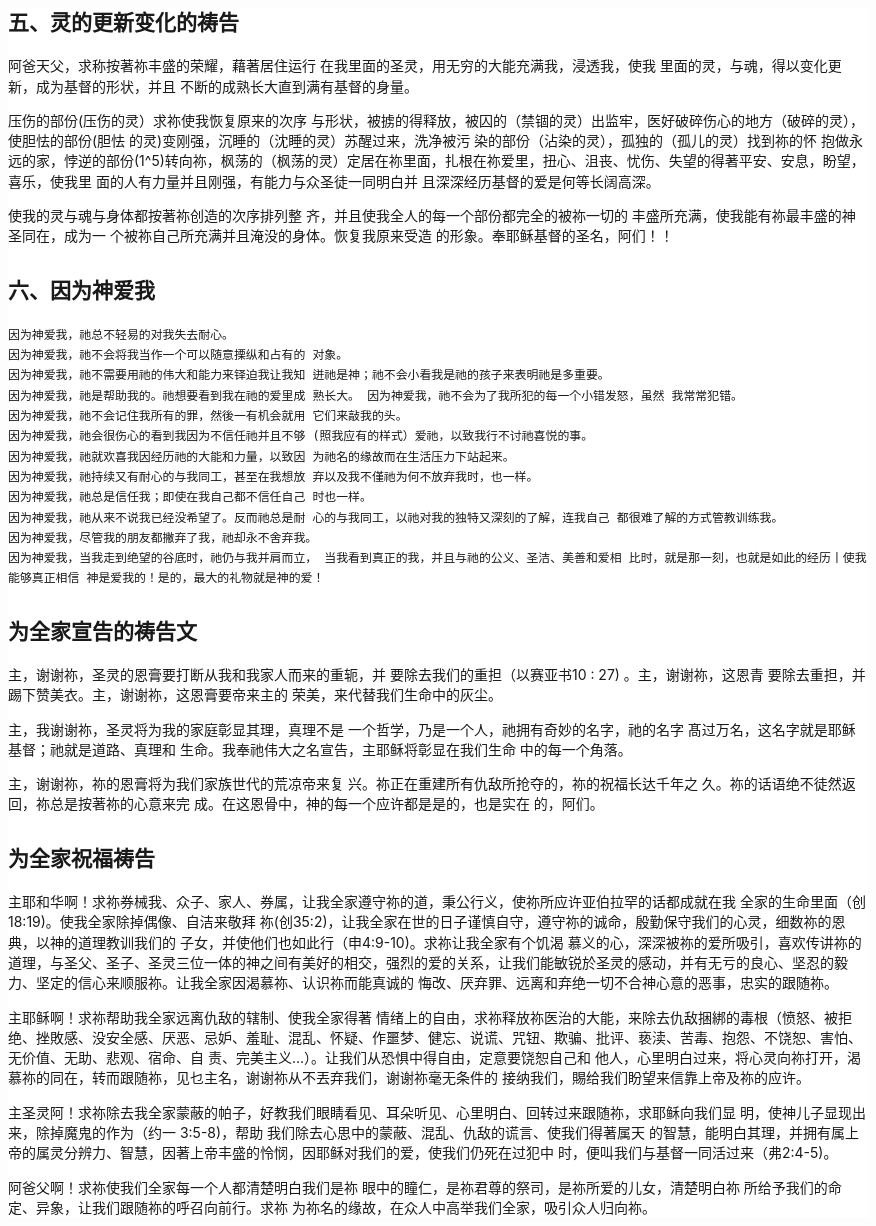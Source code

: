 ## 五、灵的更新变化的祷告

阿爸天父，求称按著祢丰盛的荣耀，藉著居住运行 在我里面的圣灵，用无穷的大能充满我，浸透我，使我 里面的灵，与魂，得以变化更新，成为基督的形状，并且 不断的成熟长大直到满有基督的身量。

压伤的部份(压伤的灵）求祢使我恢复原来的次序 与形状，被掳的得释放，被囚的（禁锢的灵）出监牢，医好破碎伤心的地方（破碎的灵），使胆怯的部份(胆怯 的灵)变刚强，沉睡的（沈睡的灵）苏醒过来，洗净被污 染的部份（沾染的灵），孤独的（孤儿的灵）找到祢的怀 抱做永远的家，悖逆的部份(1^5)转向祢，枫荡的（枫荡的灵）定居在祢里面，扎根在祢爱里，扭心、沮丧、忧伤、失望的得著平安、安息，盼望，喜乐，使我里 面的人有力量并且刚强，有能力与众圣徒一同明白并 且深深经历基督的爱是何等长阔高深。

使我的灵与魂与身体都按著祢创造的次序排列整 齐，并且使我全人的每一个部份都完全的被祢一切的 丰盛所充满，使我能有祢最丰盛的神圣同在，成为一 个被祢自己所充满并且淹没的身体。恢复我原来受造 的形象。奉耶稣基督的圣名，阿们！！

## 六、因为神爱我

    因为神爱我，祂总不轻易的对我失去耐心。 
    因为神爱我，祂不会将我当作一个可以随意搮纵和占有的 对象。 
    因为神爱我，祂不需要用祂的伟大和能力来铎迫我让我知 迸祂是神；祂不会小看我是祂的孩子来表明祂是多重要。
    因为神爱我，祂是帮助我的。祂想要看到我在祂的爱里成 熟长大。 因为神爱我，祂不会为了我所犯的每一个小错发怒，虽然 我常常犯错。
    因为神爱我，祂不会记住我所有的罪，然後一有机会就用 它们来敲我的头。 
    因为神爱我，祂会很伤心的看到我因为不信任祂并且不够 (照我应有的样式）爱祂，以致我行不讨祂喜悦的事。 
    因为神爱我，祂就欢喜我因经历祂的大能和力量，以致因 为祂名的缘故而在生活压力下站起来。
    因为神爱我，祂持续又有耐心的与我同工，甚至在我想放 弃以及我不僅祂为何不放弃我时，也一样。 
    因为神爱我，祂总是信任我；即使在我自己都不信任自己 时也一样。 
    因为神爱我，祂从来不说我已经没希望了。反而祂总是耐 心的与我同工，以祂对我的独特又深刻的了解，连我自己 都很难了解的方式管教训练我。
    因为神爱我，尽管我的朋友都撇弃了我，祂却永不舍弃我。 
    因为神爱我，当我走到绝望的谷底时，祂仍与我并肩而立， 当我看到真正的我，并且与祂的公义、圣洁、美善和爱相 比时，就是那一刻，也就是如此的经历丨使我能够真正相信 神是爱我的！是的，最大的礼物就是神的爱！
## 为全家宣告的祷告文

主，谢谢祢，圣灵的恩膏要打断从我和我家人而来的重轭，并 要除去我们的重担（以赛亚书10 : 27) 。主，谢谢祢，这恩青 要除去重担，并踢下赞美衣。主，谢谢祢，这恩膏要帝来主的 荣美，来代替我们生命中的灰尘。

主，我谢谢祢，圣灵将为我的家庭彰显其理，真理不是 一个哲学，乃是一个人，祂拥有奇妙的名字，祂的名字 髙过万名，这名字就是耶稣基督；祂就是道路、真理和 生命。我奉祂伟大之名宣告，主耶稣将彰显在我们生命 中的每一个角落。

主，谢谢祢，祢的恩膏将为我们家族世代的荒凉帝来复 兴。祢正在重建所有仇敌所抢夺的，祢的祝福长达千年之 久。祢的话语绝不徒然返回，祢总是按著祢的心意来完 成。在这恩骨中，神的每一个应许都是是的，也是实在 的，阿们。

## 为全家祝福祷告

主耶和华啊！求祢券械我、众子、家人、券属，让我全家遵守祢的道，秉公行义，使祢所应许亚伯拉罕的话都成就在我 全家的生命里面（创18:19)。使我全家除掉偶像、自洁来敬拜 祢(创35:2)，让我全家在世的日子谨慎自守，遵守祢的诚命，殷勤保守我们的心灵，细数祢的恩典，以神的道理教训我们的 子女，并使他们也如此行（申4:9-10)。求祢让我全家有个饥渴 慕义的心，深深被祢的爱所吸引，喜欢传讲祢的道理，与圣父、圣子、圣灵三位一体的神之间有美好的相交，强烈的爱的关系，让我们能敏锐於圣灵的感动，并有无亏的良心、坚忍的毅力、坚定的信心来顺服祢。让我全家因渴慕祢、认识祢而能真诚的 悔改、厌弃罪、远离和弃绝一切不合神心意的恶事，忠实的跟随祢。

主耶稣啊！求祢帮助我全家远离仇敌的辖制、使我全家得著 情绪上的自由，求祢释放祢医治的大能，来除去仇敌捆綁的毒根（愤怒、被拒绝、挫敗感、没安全感、厌恶、忌妒、羞耻、混乱、怀疑、作噩梦、健忘、说谎、咒钮、欺骗、批评、亵渎、苦毒、抱怨、不饶恕、害怕、无价值、无助、悲观、宿命、自 责、完美主义…）。让我们从恐惧中得自由，定意要饶恕自己和 他人，心里明白过来，将心灵向祢打开，渴慕祢的同在，转而跟随祢，见乜主名，谢谢祢从不丟弃我们，谢谢祢毫无条件的 接纳我们，賜给我们盼望来信靠上帝及祢的应许。

主圣灵阿！求祢除去我全家蒙蔽的帕子，好教我们眼睛看见、耳朵听见、心里明白、回转过来跟随祢，求耶稣向我们显 明，使神儿子显现出来，除掉魔鬼的作为（约一 3:5-8)，帮助 我们除去心思中的蒙蔽、混乱、仇敌的谎言、使我们得著属天 的智慧，能明白其理，并拥有属上帝的属灵分辨力、智慧，因著上帝丰盛的怜悯，因耶稣对我们的爱，使我们仍死在过犯中 时，便叫我们与基督一同活过来（弗2:4-5)。

阿爸父啊！求祢使我们全家每一个人都清楚明白我们是祢 眼中的瞳仁，是祢君尊的祭司，是祢所爱的儿女，清楚明白祢 所给予我们的命定、异象，让我们跟随祢的呼召向前行。求祢 为祢名的缘故，在众人中高举我们全家，吸引众人归向祢。

